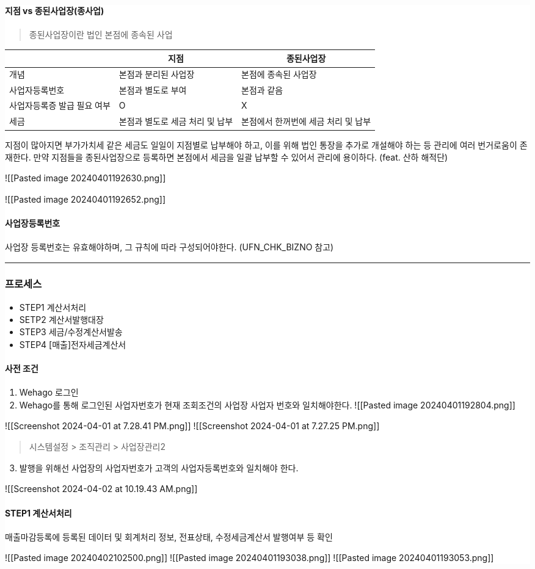 ####  지점 vs 종된사업장(종사업)

> 종된사업장이란 법인 본점에 종속된 사업 

|                 | **지점**             | **종된사업장**            |
| --------------- | ------------------ | -------------------- |
| 개념              | 본점과 분리된 사업장        | 본점에 종속된 사업장          |
| 사업자등록번호         | 본점과 별도로 부여         | 본점과 같음               |
| 사업자등록증 발급 필요 여부 | O                  | X                    |
| 세금              | 본점과 별도로 세금 처리 및 납부 | 본점에서 한꺼번에 세금 처리 및 납부 |

지점이 많아지면 부가가치세 같은 세금도 일일이 지점별로 납부해야 하고, 이를 위해 법인 통장을 추가로 개설해야 하는 등 관리에 여러 번거로움이 존재한다. 
만약 지점들을 종된사업장으로 등록하면 본점에서 세금을 일괄 납부할 수 있어서 관리에 용이하다. 
(feat. 산하 해적단)

![[Pasted image 20240401192630.png]]

![[Pasted image 20240401192652.png]]

#### 사업장등록번호

사업장 등록번호는 유효해야하며, 그 규칙에 따라 구성되어야한다. (UFN_CHK_BIZNO 참고)

---
### 프로세스 

- STEP1 계산서처리 
- SETP2 계산서발행대장
- STEP3 세금/수정계산서발송
- STEP4 [매출]전자세금계산서
#### 사전 조건 

1. Wehago 로그인 
2. Wehago를 통해 로그인된 사업자번호가 현재 조회조건의 사업장 사업자 번호와 일치해야한다. 
![[Pasted image 20240401192804.png]]

![[Screenshot 2024-04-01 at 7.28.41 PM.png]]
![[Screenshot 2024-04-01 at 7.27.25 PM.png]]

> 시스템설정 > 조직관리 > 사업장관리2 

3. 발행을 위해선 사업장의 사업자번호가 고객의 사업자등록번호와 일치해야 한다.  

![[Screenshot 2024-04-02 at 10.19.43 AM.png]]

#### STEP1 계산서처리

매출마감등록에 등록된 데이터 및 회계처리 정보, 전표상태, 수정세금계산서 발행여부 등 확인

![[Pasted image 20240402102500.png]]
![[Pasted image 20240401193038.png]]
![[Pasted image 20240401193053.png]]
